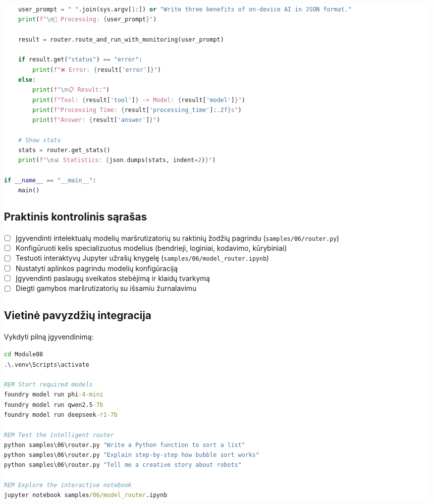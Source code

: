 ```python
    user_prompt = " ".join(sys.argv[1:]) or "Write three benefits of on-device AI in JSON format."
    print(f"\n🎯 Processing: {user_prompt}")
    
    result = router.route_and_run_with_monitoring(user_prompt)
    
    if result.get("status") == "error":
        print(f"❌ Error: {result['error']}")
    else:
        print(f"\n📋 Result:")
        print(f"Tool: {result['tool']} -> Model: {result['model']}")
        print(f"Processing Time: {result['processing_time']:.2f}s")
        print(f"Answer: {result['answer']}")
    
    # Show stats
    stats = router.get_stats()
    print(f"\n📊 Statistics: {json.dumps(stats, indent=2)}")

if __name__ == "__main__":
    main()
```
  

## Praktinis kontrolinis sąrašas
- [ ] Įgyvendinti intelektualų modelių maršrutizatorių su raktinių žodžių pagrindu (`samples/06/router.py`)
- [ ] Konfigūruoti kelis specializuotus modelius (bendrieji, loginiai, kodavimo, kūrybiniai)
- [ ] Testuoti interaktyvų Jupyter užrašų knygelę (`samples/06/model_router.ipynb`)
- [ ] Nustatyti aplinkos pagrindu modelių konfigūraciją
- [ ] Įgyvendinti paslaugų sveikatos stebėjimą ir klaidų tvarkymą
- [ ] Diegti gamybos maršrutizatorių su išsamiu žurnalavimu

## Vietinė pavyzdžių integracija

Vykdyti pilną įgyvendinimą:  
```cmd
cd Module08
.\.venv\Scripts\activate

REM Start required models
foundry model run phi-4-mini
foundry model run qwen2.5-7b
foundry model run deepseek-r1-7b

REM Test the intelligent router
python samples\06\router.py "Write a Python function to sort a list"
python samples\06\router.py "Explain step-by-step how bubble sort works"
python samples\06\router.py "Tell me a creative story about robots"

REM Explore the interactive notebook
jupyter notebook samples/06/model_router.ipynb
```
  
